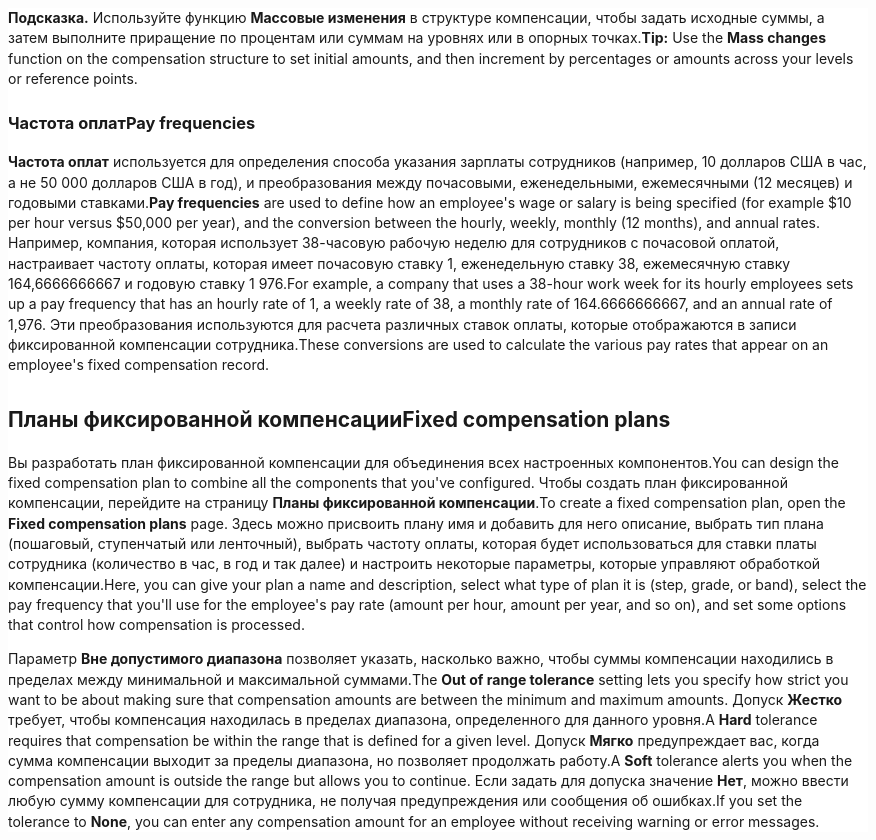 <span data-ttu-id="ee774-125">**Подсказка.** Используйте функцию **Массовые изменения** в структуре компенсации, чтобы задать исходные суммы, а затем выполните приращение по процентам или суммам на уровнях или в опорных точках.</span><span class="sxs-lookup"><span data-stu-id="ee774-125">**Tip:** Use the **Mass changes** function on the compensation structure to set initial amounts, and then increment by percentages or amounts across your levels or reference points.</span></span>

### <a name="pay-frequencies"></a><span data-ttu-id="ee774-126">Частота оплат</span><span class="sxs-lookup"><span data-stu-id="ee774-126">Pay frequencies</span></span>

<span data-ttu-id="ee774-127">**Частота оплат** используется для определения способа указания зарплаты сотрудников (например, 10 долларов США в час, а не 50 000 долларов США в год), и преобразования между почасовыми, еженедельными, ежемесячными (12 месяцев) и годовыми ставками.</span><span class="sxs-lookup"><span data-stu-id="ee774-127">**Pay frequencies** are used to define how an employee's wage or salary is being specified (for example $10 per hour versus $50,000 per year), and the conversion between the hourly, weekly, monthly (12 months), and annual rates.</span></span> <span data-ttu-id="ee774-128">Например, компания, которая использует 38-часовую рабочую неделю для сотрудников с почасовой оплатой, настраивает частоту оплаты, которая имеет почасовую ставку 1, еженедельную ставку 38, ежемесячную ставку 164,6666666667 и годовую ставку 1 976.</span><span class="sxs-lookup"><span data-stu-id="ee774-128">For example, a company that uses a 38-hour work week for its hourly employees sets up a pay frequency that has an hourly rate of 1, a weekly rate of 38, a monthly rate of 164.6666666667, and an annual rate of 1,976.</span></span> <span data-ttu-id="ee774-129">Эти преобразования используются для расчета различных ставок оплаты, которые отображаются в записи фиксированной компенсации сотрудника.</span><span class="sxs-lookup"><span data-stu-id="ee774-129">These conversions are used to calculate the various pay rates that appear on an employee's fixed compensation record.</span></span>

## <a name="fixed-compensation-plans"></a><span data-ttu-id="ee774-130">Планы фиксированной компенсации</span><span class="sxs-lookup"><span data-stu-id="ee774-130">Fixed compensation plans</span></span>
<span data-ttu-id="ee774-131">Вы разработать план фиксированной компенсации для объединения всех настроенных компонентов.</span><span class="sxs-lookup"><span data-stu-id="ee774-131">You can design the fixed compensation plan to combine all the components that you've configured.</span></span> <span data-ttu-id="ee774-132">Чтобы создать план фиксированной компенсации, перейдите на страницу **Планы фиксированной компенсации**.</span><span class="sxs-lookup"><span data-stu-id="ee774-132">To create a fixed compensation plan, open the **Fixed compensation plans** page.</span></span> <span data-ttu-id="ee774-133">Здесь можно присвоить плану имя и добавить для него описание, выбрать тип плана (пошаговый, ступенчатый или ленточный), выбрать частоту оплаты, которая будет использоваться для ставки платы сотрудника (количество в час, в год и так далее) и настроить некоторые параметры, которые управляют обработкой компенсации.</span><span class="sxs-lookup"><span data-stu-id="ee774-133">Here, you can give your plan a name and description, select what type of plan it is (step, grade, or band), select the pay frequency that you'll use for the employee's pay rate (amount per hour, amount per year, and so on), and set some options that control how compensation is processed.</span></span> 

<span data-ttu-id="ee774-134">Параметр **Вне допустимого диапазона** позволяет указать, насколько важно, чтобы суммы компенсации находились в пределах между минимальной и максимальной суммами.</span><span class="sxs-lookup"><span data-stu-id="ee774-134">The **Out of range tolerance** setting lets you specify how strict you want to be about making sure that compensation amounts are between the minimum and maximum amounts.</span></span> <span data-ttu-id="ee774-135">Допуск **Жестко** требует, чтобы компенсация находилась в пределах диапазона, определенного для данного уровня.</span><span class="sxs-lookup"><span data-stu-id="ee774-135">A **Hard** tolerance requires that compensation be within the range that is defined for a given level.</span></span> <span data-ttu-id="ee774-136">Допуск **Мягко** предупреждает вас, когда сумма компенсации выходит за пределы диапазона, но позволяет продолжать работу.</span><span class="sxs-lookup"><span data-stu-id="ee774-136">A **Soft** tolerance alerts you when the compensation amount is outside the range but allows you to continue.</span></span> <span data-ttu-id="ee774-137">Если задать для допуска значение **Нет**, можно ввести любую сумму компенсации для сотрудника, не получая предупреждения или сообщения об ошибках.</span><span class="sxs-lookup"><span data-stu-id="ee774-137">If you set the tolerance to **None**, you can enter any compensation amount for an employee without receiving warning or error messages.</span></span> 
